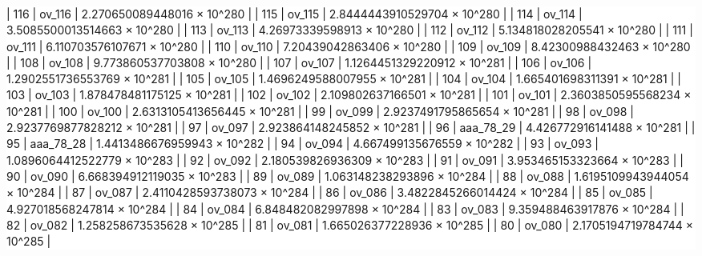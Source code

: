 | 116 | ov_116 | 2.270650089448016 × 10^280 |
| 115 | ov_115 | 2.8444443910529704 × 10^280 |
| 114 | ov_114 | 3.5085500013514663 × 10^280 |
| 113 | ov_113 | 4.26973339598913 × 10^280 |
| 112 | ov_112 | 5.134818028205541 × 10^280 |
| 111 | ov_111 | 6.110703576107671 × 10^280 |
| 110 | ov_110 | 7.20439042863406 × 10^280 |
| 109 | ov_109 | 8.42300988432463 × 10^280 |
| 108 | ov_108 | 9.773860537703808 × 10^280 |
| 107 | ov_107 | 1.1264451329220912 × 10^281 |
| 106 | ov_106 | 1.2902551736553769 × 10^281 |
| 105 | ov_105 | 1.4696249588007955 × 10^281 |
| 104 | ov_104 | 1.665401698311391 × 10^281 |
| 103 | ov_103 | 1.878478481175125 × 10^281 |
| 102 | ov_102 | 2.109802637166501 × 10^281 |
| 101 | ov_101 | 2.3603850595568234 × 10^281 |
| 100 | ov_100 | 2.6313105413656445 × 10^281 |
| 99 | ov_099 | 2.9237491795865654 × 10^281 |
| 98 | ov_098 | 2.9237769877828212 × 10^281 |
| 97 | ov_097 | 2.923864148245852 × 10^281 |
| 96 | aaa_78_29 | 4.426772916141488 × 10^281 |
| 95 | aaa_78_28 | 1.4413486676959943 × 10^282 |
| 94 | ov_094 | 4.667499135676559 × 10^282 |
| 93 | ov_093 | 1.0896064412522779 × 10^283 |
| 92 | ov_092 | 2.180539826936309 × 10^283 |
| 91 | ov_091 | 3.953465153323664 × 10^283 |
| 90 | ov_090 | 6.668394912119035 × 10^283 |
| 89 | ov_089 | 1.063148238293896 × 10^284 |
| 88 | ov_088 | 1.6195109943944054 × 10^284 |
| 87 | ov_087 | 2.4110428593738073 × 10^284 |
| 86 | ov_086 | 3.4822845266014424 × 10^284 |
| 85 | ov_085 | 4.927018568247814 × 10^284 |
| 84 | ov_084 | 6.848482082997898 × 10^284 |
| 83 | ov_083 | 9.359488463917876 × 10^284 |
| 82 | ov_082 | 1.258258673535628 × 10^285 |
| 81 | ov_081 | 1.665026377228936 × 10^285 |
| 80 | ov_080 | 2.1705194719784744 × 10^285 |